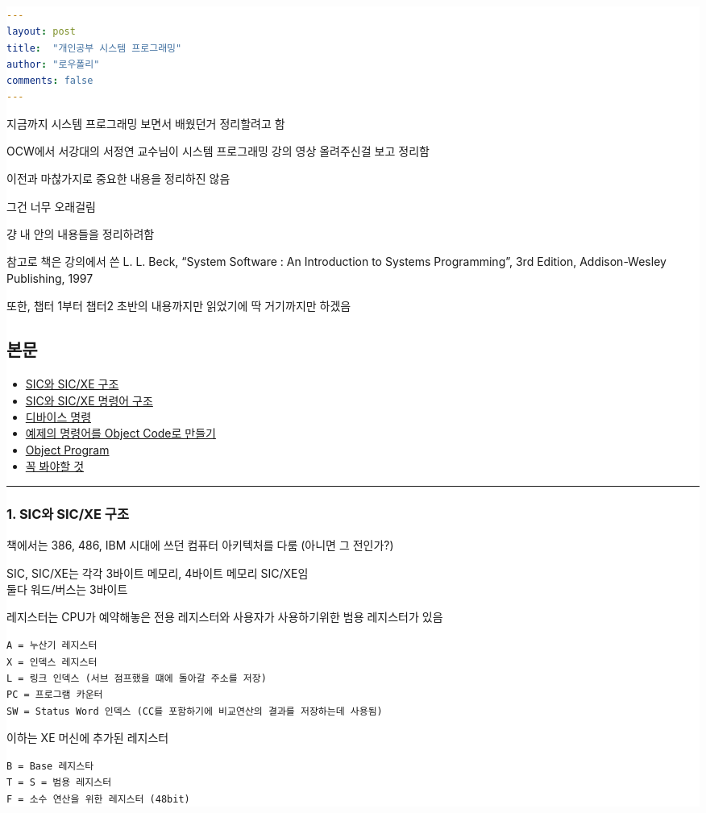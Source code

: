 ```yaml
---
layout: post
title:  "개인공부 시스템 프로그래밍"
author: "로우폴리"
comments: false
---
```



지금까지 시스템 프로그래밍 보면서 배웠던거 정리할려고 함

OCW에서 서강대의 서정연 교수님이 시스템 프로그래밍 강의 영상 올려주신걸 보고 정리함

이전과 마찮가지로 중요한 내용을 정리하진 않음

그건 너무 오래걸림

걍 내 안의 내용들을 정리하려함

참고로 책은 강의에서 쓴
L. L. Beck, “System Software : An Introduction to Systems
Programming”, 3rd Edition, Addison-Wesley Publishing, 1997


또한, 챕터 1부터 챕터2 초반의 내용까지만 읽었기에 딱 거기까지만 하겠음


## 본문
* [SIC와 SIC/XE 구조](#chapter-1)
* [SIC와 SIC/XE 명령어 구조](#chapter-2)
* [디바이스 명령](#chapter-3)
* [예제의 명령어를 Object Code로 만들기](#chapter-4)
* [Object Program](#chapter-5)
* [꼭 봐야할 것](#chapter-6)

-----------------------------------------------------

### 1. SIC와 SIC/XE 구조 <a id="chapter-1">

책에서는 386, 486, IBM 시대에 쓰던 컴퓨터 아키텍처를 다룸 (아니면 그 전인가?)

SIC, SIC/XE는 각각 3바이트 메모리, 4바이트 메모리 SIC/XE임  
둘다 워드/버스는 3바이트

레지스터는 CPU가 예약해놓은 전용 레지스터와 사용자가 사용하기위한 범용 레지스터가 있음

    A = 누산기 레지스터  
    X = 인덱스 레지스터  
    L = 링크 인덱스 (서브 점프했을 떄에 돌아갈 주소를 저장)  
    PC = 프로그램 카운터  
    SW = Status Word 인덱스 (CC를 포함하기에 비교연산의 결과를 저장하는데 사용됨)  

이하는 XE 머신에 추가된 레지스터  

    B = Base 레지스타
    T = S = 범용 레지스터
    F = 소수 연산을 위한 레지스터 (48bit)
